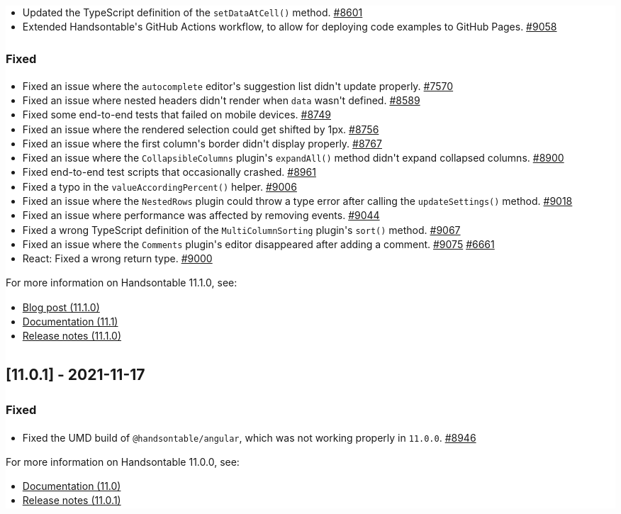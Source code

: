 - Updated the TypeScript definition of the `setDataAtCell()` method.
  [#8601](https://github.com/handsontable/handsontable/issues/8601)
- Extended Handsontable's GitHub Actions workflow, to allow for deploying code examples to GitHub
  Pages. [#9058](https://github.com/handsontable/handsontable/issues/9058)

### Fixed

- Fixed an issue where the `autocomplete` editor's suggestion list didn't update properly.
  [#7570](https://github.com/handsontable/handsontable/issues/7570)
- Fixed an issue where nested headers didn't render when `data` wasn't defined.
  [#8589](https://github.com/handsontable/handsontable/issues/8589)
- Fixed some end-to-end tests that failed on mobile devices.
  [#8749](https://github.com/handsontable/handsontable/issues/8749)
- Fixed an issue where the rendered selection could get shifted by 1px.
  [#8756](https://github.com/handsontable/handsontable/issues/8756)
- Fixed an issue where the first column's border didn't display properly.
  [#8767](https://github.com/handsontable/handsontable/issues/8767)
- Fixed an issue where the `CollapsibleColumns` plugin's `expandAll()` method didn't expand
  collapsed columns. [#8900](https://github.com/handsontable/handsontable/issues/8900)
- Fixed end-to-end test scripts that occasionally crashed.
  [#8961](https://github.com/handsontable/handsontable/issues/8961)
- Fixed a typo in the `valueAccordingPercent()` helper.
  [#9006](https://github.com/handsontable/handsontable/issues/9006)
- Fixed an issue where the `NestedRows` plugin could throw a type error after calling the
  `updateSettings()` method. [#9018](https://github.com/handsontable/handsontable/issues/9018)
- Fixed an issue where performance was affected by removing events.
  [#9044](https://github.com/handsontable/handsontable/issues/9044)
- Fixed a wrong TypeScript definition of the `MultiColumnSorting` plugin's `sort()` method.
  [#9067](https://github.com/handsontable/handsontable/issues/9067)
- Fixed an issue where the `Comments` plugin's editor disappeared after adding a comment.
  [#9075](https://github.com/handsontable/handsontable/issues/9075)
  [#6661](https://github.com/handsontable/handsontable/issues/6661)
- React: Fixed a wrong return type.
  [#9000](https://github.com/handsontable/handsontable/issues/9000)

For more information on Handsontable 11.1.0, see:

- [Blog post (11.1.0)](https://handsontable.com/blog/handsontable-11.1.0-vue-3-support-and-updatedata)
- [Documentation (11.1)](https://handsontable.com/docs/11.1)
- [Release notes (11.1.0)](https://handsontable.com/docs/javascript-data-grid/release-notes/#_11-1)

## [11.0.1] - 2021-11-17

### Fixed

- Fixed the UMD build of `@handsontable/angular`, which was not working properly in `11.0.0`.
  [#8946](https://github.com/handsontable/handsontable/pull/8946)

For more information on Handsontable 11.0.0, see:

- [Documentation (11.0)](https://handsontable.com/docs/11.0)
- [Release notes (11.0.1)](https://handsontable.com/docs/release-notes/#_11-0-1)
